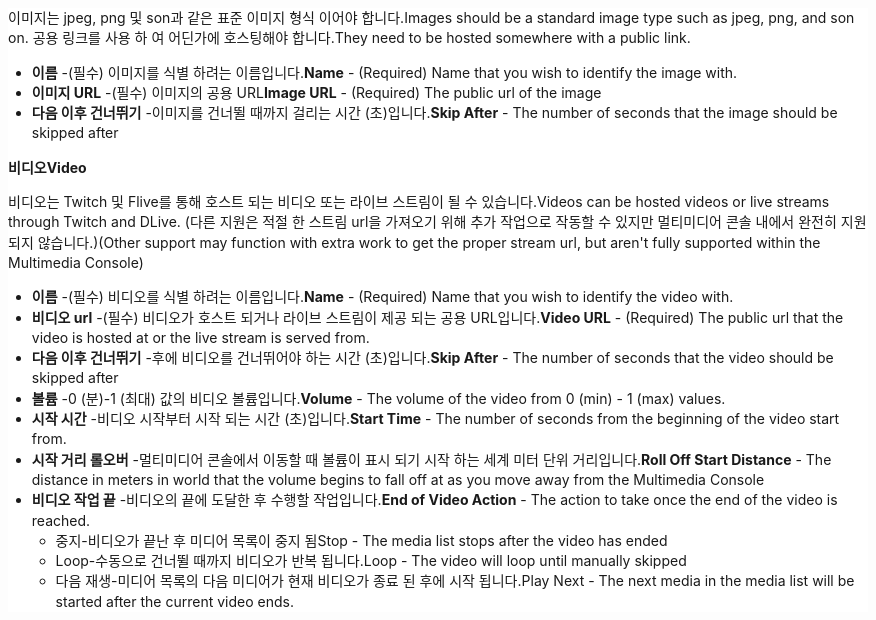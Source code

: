 <span data-ttu-id="e0920-170">이미지는 jpeg, png 및 son과 같은 표준 이미지 형식 이어야 합니다.</span><span class="sxs-lookup"><span data-stu-id="e0920-170">Images should be a standard image type such as jpeg, png, and son on.</span></span> <span data-ttu-id="e0920-171">공용 링크를 사용 하 여 어딘가에 호스팅해야 합니다.</span><span class="sxs-lookup"><span data-stu-id="e0920-171">They need to be hosted somewhere with a public link.</span></span>

* <span data-ttu-id="e0920-172">**이름** -(필수) 이미지를 식별 하려는 이름입니다.</span><span class="sxs-lookup"><span data-stu-id="e0920-172">**Name** - (Required) Name that you wish to identify the image with.</span></span>
* <span data-ttu-id="e0920-173">**이미지 URL** -(필수) 이미지의 공용 URL</span><span class="sxs-lookup"><span data-stu-id="e0920-173">**Image URL** - (Required) The public url of the image</span></span>
* <span data-ttu-id="e0920-174">**다음 이후 건너뛰기** -이미지를 건너뛸 때까지 걸리는 시간 (초)입니다.</span><span class="sxs-lookup"><span data-stu-id="e0920-174">**Skip After** - The number of seconds that the image should be skipped after</span></span>

<span data-ttu-id="e0920-175">**비디오**</span><span class="sxs-lookup"><span data-stu-id="e0920-175">**Video**</span></span>

<span data-ttu-id="e0920-176">비디오는 Twitch 및 Flive를 통해 호스트 되는 비디오 또는 라이브 스트림이 될 수 있습니다.</span><span class="sxs-lookup"><span data-stu-id="e0920-176">Videos can be hosted videos or live streams through Twitch and DLive.</span></span>  <span data-ttu-id="e0920-177">(다른 지원은 적절 한 스트림 url을 가져오기 위해 추가 작업으로 작동할 수 있지만 멀티미디어 콘솔 내에서 완전히 지원 되지 않습니다.)</span><span class="sxs-lookup"><span data-stu-id="e0920-177">(Other support may function with extra work to get the proper stream url, but aren't fully supported within the Multimedia Console)</span></span>

* <span data-ttu-id="e0920-178">**이름** -(필수) 비디오를 식별 하려는 이름입니다.</span><span class="sxs-lookup"><span data-stu-id="e0920-178">**Name** - (Required) Name that you wish to identify the video with.</span></span>
* <span data-ttu-id="e0920-179">**비디오 url** -(필수) 비디오가 호스트 되거나 라이브 스트림이 제공 되는 공용 URL입니다.</span><span class="sxs-lookup"><span data-stu-id="e0920-179">**Video URL** - (Required) The public url that the video is hosted at or the live stream is served from.</span></span>
* <span data-ttu-id="e0920-180">**다음 이후 건너뛰기** -후에 비디오를 건너뛰어야 하는 시간 (초)입니다.</span><span class="sxs-lookup"><span data-stu-id="e0920-180">**Skip After** - The number of seconds that the video should be skipped after</span></span>
* <span data-ttu-id="e0920-181">**볼륨** -0 (분)-1 (최대) 값의 비디오 볼륨입니다.</span><span class="sxs-lookup"><span data-stu-id="e0920-181">**Volume** - The volume of the video from 0 (min) - 1 (max) values.</span></span>
* <span data-ttu-id="e0920-182">**시작 시간** -비디오 시작부터 시작 되는 시간 (초)입니다.</span><span class="sxs-lookup"><span data-stu-id="e0920-182">**Start Time** - The number of seconds from the beginning of the video start from.</span></span>
* <span data-ttu-id="e0920-183">**시작 거리 롤오버** -멀티미디어 콘솔에서 이동할 때 볼륨이 표시 되기 시작 하는 세계 미터 단위 거리입니다.</span><span class="sxs-lookup"><span data-stu-id="e0920-183">**Roll Off Start Distance** - The distance in meters in world that the volume begins to fall off at as you move away from the Multimedia Console</span></span>
* <span data-ttu-id="e0920-184">**비디오 작업 끝** -비디오의 끝에 도달한 후 수행할 작업입니다.</span><span class="sxs-lookup"><span data-stu-id="e0920-184">**End of Video Action** - The action to take once the end of the video is reached.</span></span>
    * <span data-ttu-id="e0920-185">중지-비디오가 끝난 후 미디어 목록이 중지 됨</span><span class="sxs-lookup"><span data-stu-id="e0920-185">Stop - The media list stops after the video has ended</span></span>
    * <span data-ttu-id="e0920-186">Loop-수동으로 건너뛸 때까지 비디오가 반복 됩니다.</span><span class="sxs-lookup"><span data-stu-id="e0920-186">Loop - The video will loop until manually skipped</span></span>
    * <span data-ttu-id="e0920-187">다음 재생-미디어 목록의 다음 미디어가 현재 비디오가 종료 된 후에 시작 됩니다.</span><span class="sxs-lookup"><span data-stu-id="e0920-187">Play Next - The next media in the media list will be started after the current video ends.</span></span>
